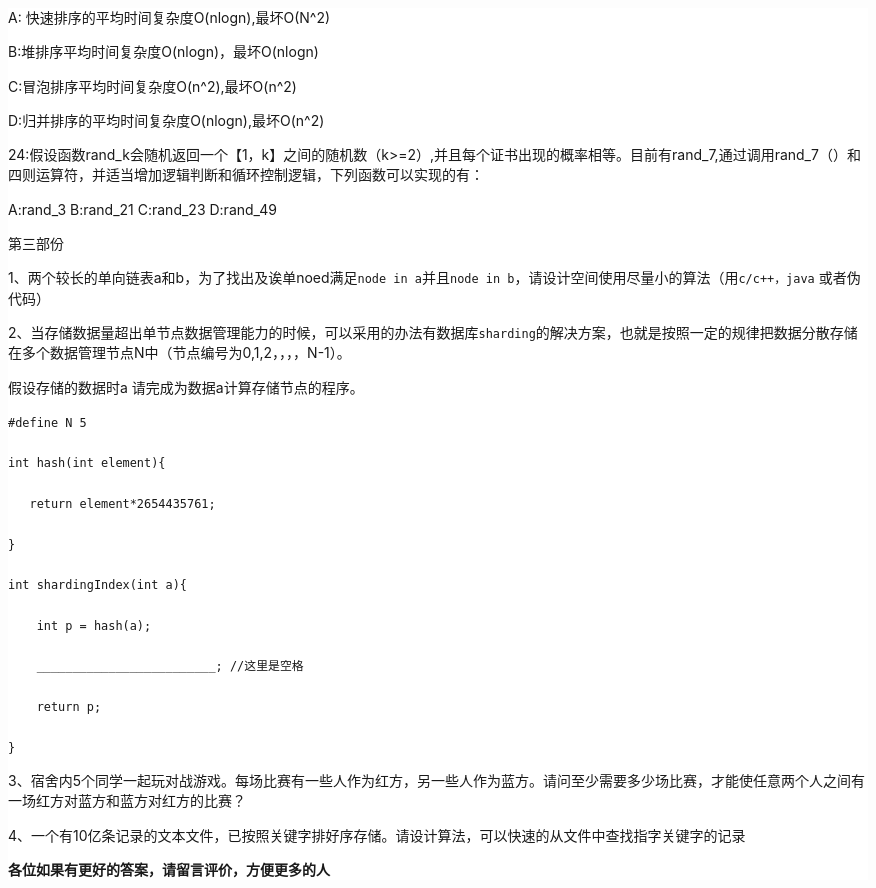 A: 快速排序的平均时间复杂度O(nlogn),最坏O(N^2)

B:堆排序平均时间复杂度O(nlogn)，最坏O(nlogn)

C:冒泡排序平均时间复杂度O(n^2),最坏O(n^2)

D:归并排序的平均时间复杂度O(nlogn),最坏O(n^2)

24:假设函数rand_k会随机返回一个【1，k】之间的随机数（k>=2）,并且每个证书出现的概率相等。目前有rand_7,通过调用rand_7（）和四则运算符，并适当增加逻辑判断和循环控制逻辑，下列函数可以实现的有：

A:rand_3 B:rand_21  C:rand_23  D:rand_49

第三部份

1、两个较长的单向链表a和b，为了找出及诶单noed满足`node in a`并且`node in b`，请设计空间使用尽量小的算法（用`c/c++，java` 或者伪代码）

2、当存储数据量超出单节点数据管理能力的时候，可以采用的办法有数据库`sharding`的解决方案，也就是按照一定的规律把数据分散存储在多个数据管理节点N中（节点编号为0,1,2，，，，N-1）。

假设存储的数据时a  请完成为数据a计算存储节点的程序。

	#define N 5
	
	int hash(int element){
	
	   return element*2654435761;
	
	}
	
	int shardingIndex(int a){
	
	    int p = hash(a);
	
	    _________________________; //这里是空格
	
	    return p;
	
	}

3、宿舍内5个同学一起玩对战游戏。每场比赛有一些人作为红方，另一些人作为蓝方。请问至少需要多少场比赛，才能使任意两个人之间有一场红方对蓝方和蓝方对红方的比赛？


4、一个有10亿条记录的文本文件，已按照关键字排好序存储。请设计算法，可以快速的从文件中查找指字关键字的记录



**各位如果有更好的答案，请留言评价，方便更多的人**